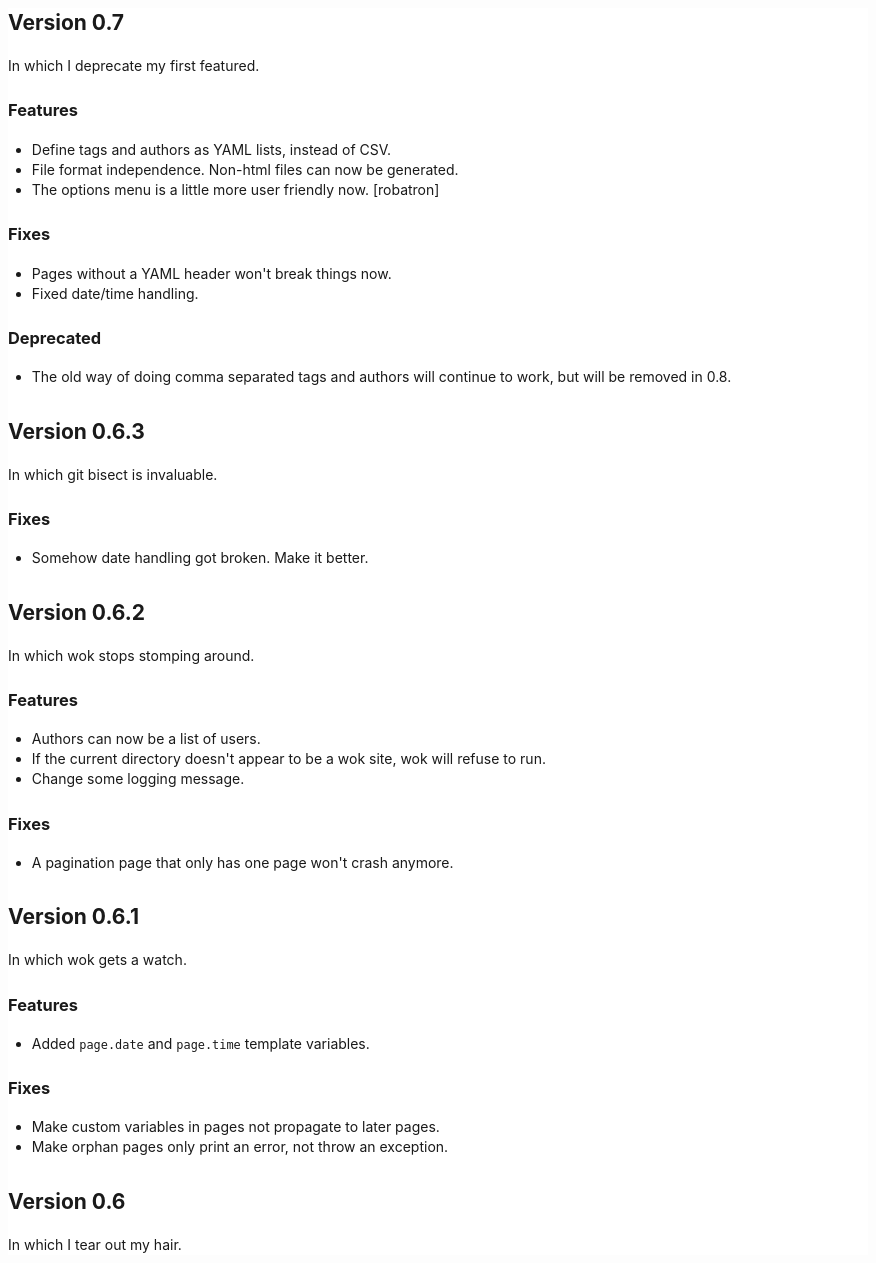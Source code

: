 Version 0.7
-----------
In which I deprecate my first featured.

### Features
-   Define tags and authors as YAML lists, instead of CSV.
-   File format independence. Non-html files can now be generated.
-   The options menu is a little more user friendly now. [robatron]

### Fixes
-   Pages without a YAML header won't break things now.
-   Fixed date/time handling.

### Deprecated
-   The old way of doing comma separated tags and authors will continue to
    work, but will be removed in 0.8.

Version 0.6.3
-------------
In which git bisect is invaluable.

### Fixes
-   Somehow date handling got broken. Make it better.

Version 0.6.2
-------------
In which wok stops stomping around.

### Features
-   Authors can now be a list of users.
-   If the current directory doesn't appear to be a wok site, wok will refuse
    to run.
-   Change some logging message.

### Fixes
-   A pagination page that only has one page won't crash anymore.

Version 0.6.1
-------------
In which wok gets a watch.
### Features
-   Added `page.date` and `page.time` template variables.

### Fixes
-   Make custom variables in pages not propagate to later pages.
-   Make orphan pages only print an error, not throw an exception.

Version 0.6
-----------
In which I tear out my hair.


[pyg]: http://pygments.org